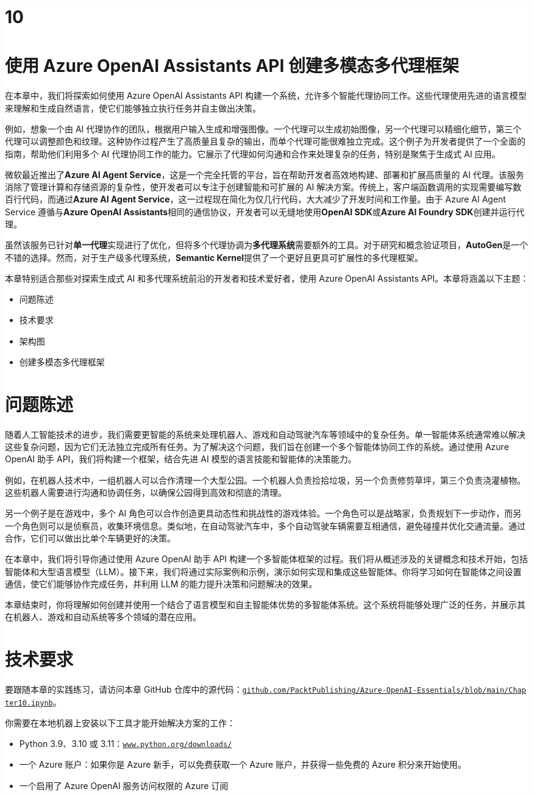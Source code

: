 # 10

# 使用 Azure OpenAI Assistants API 创建多模态多代理框架

在本章中，我们将探索如何使用 Azure OpenAI Assistants API 构建一个系统，允许多个智能代理协同工作。这些代理使用先进的语言模型来理解和生成自然语言，使它们能够独立执行任务并自主做出决策。

例如，想象一个由 AI 代理协作的团队，根据用户输入生成和增强图像。一个代理可以生成初始图像，另一个代理可以精细化细节，第三个代理可以调整颜色和纹理。这种协作过程产生了高质量且复杂的输出，而单个代理可能很难独立完成。这个例子为开发者提供了一个全面的指南，帮助他们利用多个 AI 代理协同工作的能力。它展示了代理如何沟通和合作来处理复杂的任务，特别是聚焦于生成式 AI 应用。

微软最近推出了**Azure AI Agent Service**，这是一个完全托管的平台，旨在帮助开发者高效地构建、部署和扩展高质量的 AI 代理。该服务消除了管理计算和存储资源的复杂性，使开发者可以专注于创建智能和可扩展的 AI 解决方案。传统上，客户端函数调用的实现需要编写数百行代码，而通过**Azure AI Agent Service**，这一过程现在简化为仅几行代码，大大减少了开发时间和工作量。由于 Azure AI Agent Service 遵循与**Azure OpenAI Assistants**相同的通信协议，开发者可以无缝地使用**OpenAI SDK**或**Azure AI Foundry SDK**创建并运行代理。

虽然该服务已针对**单一代理**实现进行了优化，但将多个代理协调为**多代理系统**需要额外的工具。对于研究和概念验证项目，**AutoGen**是一个不错的选择。然而，对于生产级多代理系统，**Semantic Kernel**提供了一个更好且更具可扩展性的多代理框架。

本章特别适合那些对探索生成式 AI 和多代理系统前沿的开发者和技术爱好者，使用 Azure OpenAI Assistants API。本章将涵盖以下主题：

+   问题陈述

+   技术要求

+   架构图

+   创建多模态多代理框架

# 问题陈述

随着人工智能技术的进步，我们需要更智能的系统来处理机器人、游戏和自动驾驶汽车等领域中的复杂任务。单一智能体系统通常难以解决这些复杂问题，因为它们无法独立完成所有任务。为了解决这个问题，我们旨在创建一个多个智能体协同工作的系统。通过使用 Azure OpenAI 助手 API，我们将构建一个框架，结合先进 AI 模型的语言技能和智能体的决策能力。

例如，在机器人技术中，一组机器人可以合作清理一个大型公园。一个机器人负责捡拾垃圾，另一个负责修剪草坪，第三个负责浇灌植物。这些机器人需要进行沟通和协调任务，以确保公园得到高效和彻底的清理。

另一个例子是在游戏中，多个 AI 角色可以合作创造更具动态性和挑战性的游戏体验。一个角色可以是战略家，负责规划下一步动作，而另一个角色则可以是侦察员，收集环境信息。类似地，在自动驾驶汽车中，多个自动驾驶车辆需要互相通信，避免碰撞并优化交通流量。通过合作，它们可以做出比单个车辆更好的决策。

在本章中，我们将引导你通过使用 Azure OpenAI 助手 API 构建一个多智能体框架的过程。我们将从概述涉及的关键概念和技术开始，包括智能体和大型语言模型（LLM）。接下来，我们将通过实际案例和示例，演示如何实现和集成这些智能体。你将学习如何在智能体之间设置通信，使它们能够协作完成任务，并利用 LLM 的能力提升决策和问题解决的效果。

本章结束时，你将理解如何创建并使用一个结合了语言模型和自主智能体优势的多智能体系统。这个系统将能够处理广泛的任务，并展示其在机器人、游戏和自动系统等多个领域的潜在应用。

# 技术要求

要跟随本章的实践练习，请访问本章 GitHub 仓库中的源代码：[`github.com/PacktPublishing/Azure-OpenAI-Essentials/blob/main/Chapter10.ipynb`](https://github.com/PacktPublishing/Azure-OpenAI-Essentials/blob/main/Chapter10.ipynb)。

你需要在本地机器上安装以下工具才能开始解决方案的工作：

+   Python 3.9、3.10 或 3.11：[`www.python.org/downloads/`](https://www.python.org/downloads/)

+   一个 Azure 账户：如果你是 Azure 新手，可以免费获取一个 Azure 账户，并获得一些免费的 Azure 积分来开始使用。

+   一个启用了 Azure OpenAI 服务访问权限的 Azure 订阅
